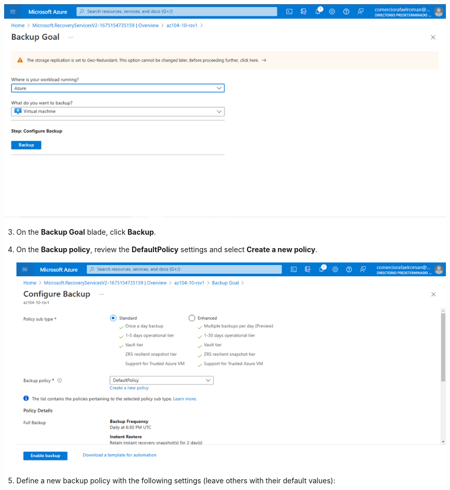    ![](img/img10.PNG)

3. On the **Backup Goal** blade, click **Backup**.

4. On the **Backup policy**, review the **DefaultPolicy** settings and select **Create a new policy**.

   ![](img/img12.PNG)

5. Define a new backup policy with the following settings (leave others with their default values):
